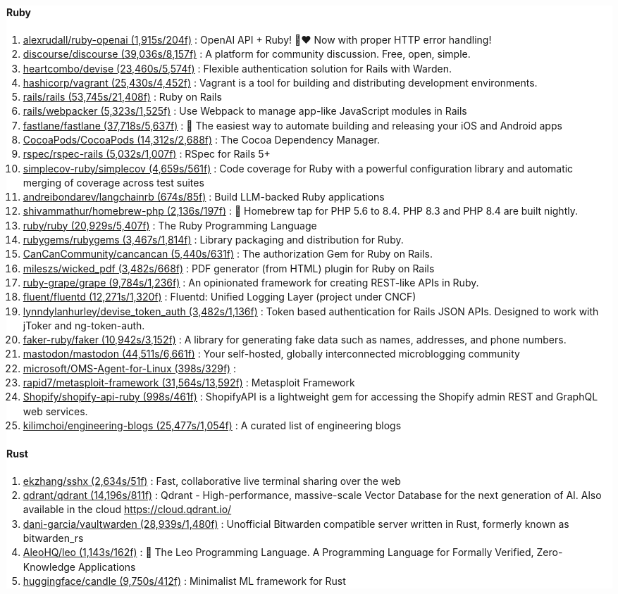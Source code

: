 #### Ruby
1. [alexrudall/ruby-openai (1,915s/204f)](https://github.com/alexrudall/ruby-openai) : OpenAI API + Ruby! 🤖❤️ Now with proper HTTP error handling!
2. [discourse/discourse (39,036s/8,157f)](https://github.com/discourse/discourse) : A platform for community discussion. Free, open, simple.
3. [heartcombo/devise (23,460s/5,574f)](https://github.com/heartcombo/devise) : Flexible authentication solution for Rails with Warden.
4. [hashicorp/vagrant (25,430s/4,452f)](https://github.com/hashicorp/vagrant) : Vagrant is a tool for building and distributing development environments.
5. [rails/rails (53,745s/21,408f)](https://github.com/rails/rails) : Ruby on Rails
6. [rails/webpacker (5,323s/1,525f)](https://github.com/rails/webpacker) : Use Webpack to manage app-like JavaScript modules in Rails
7. [fastlane/fastlane (37,718s/5,637f)](https://github.com/fastlane/fastlane) : 🚀 The easiest way to automate building and releasing your iOS and Android apps
8. [CocoaPods/CocoaPods (14,312s/2,688f)](https://github.com/CocoaPods/CocoaPods) : The Cocoa Dependency Manager.
9. [rspec/rspec-rails (5,032s/1,007f)](https://github.com/rspec/rspec-rails) : RSpec for Rails 5+
10. [simplecov-ruby/simplecov (4,659s/561f)](https://github.com/simplecov-ruby/simplecov) : Code coverage for Ruby with a powerful configuration library and automatic merging of coverage across test suites
11. [andreibondarev/langchainrb (674s/85f)](https://github.com/andreibondarev/langchainrb) : Build LLM-backed Ruby applications
12. [shivammathur/homebrew-php (2,136s/197f)](https://github.com/shivammathur/homebrew-php) : 🍺 Homebrew tap for PHP 5.6 to 8.4. PHP 8.3 and PHP 8.4 are built nightly.
13. [ruby/ruby (20,929s/5,407f)](https://github.com/ruby/ruby) : The Ruby Programming Language
14. [rubygems/rubygems (3,467s/1,814f)](https://github.com/rubygems/rubygems) : Library packaging and distribution for Ruby.
15. [CanCanCommunity/cancancan (5,440s/631f)](https://github.com/CanCanCommunity/cancancan) : The authorization Gem for Ruby on Rails.
16. [mileszs/wicked_pdf (3,482s/668f)](https://github.com/mileszs/wicked_pdf) : PDF generator (from HTML) plugin for Ruby on Rails
17. [ruby-grape/grape (9,784s/1,236f)](https://github.com/ruby-grape/grape) : An opinionated framework for creating REST-like APIs in Ruby.
18. [fluent/fluentd (12,271s/1,320f)](https://github.com/fluent/fluentd) : Fluentd: Unified Logging Layer (project under CNCF)
19. [lynndylanhurley/devise_token_auth (3,482s/1,136f)](https://github.com/lynndylanhurley/devise_token_auth) : Token based authentication for Rails JSON APIs. Designed to work with jToker and ng-token-auth.
20. [faker-ruby/faker (10,942s/3,152f)](https://github.com/faker-ruby/faker) : A library for generating fake data such as names, addresses, and phone numbers.
21. [mastodon/mastodon (44,511s/6,661f)](https://github.com/mastodon/mastodon) : Your self-hosted, globally interconnected microblogging community
22. [microsoft/OMS-Agent-for-Linux (398s/329f)](https://github.com/microsoft/OMS-Agent-for-Linux) : 
23. [rapid7/metasploit-framework (31,564s/13,592f)](https://github.com/rapid7/metasploit-framework) : Metasploit Framework
24. [Shopify/shopify-api-ruby (998s/461f)](https://github.com/Shopify/shopify-api-ruby) : ShopifyAPI is a lightweight gem for accessing the Shopify admin REST and GraphQL web services.
25. [kilimchoi/engineering-blogs (25,477s/1,054f)](https://github.com/kilimchoi/engineering-blogs) : A curated list of engineering blogs

#### Rust
1. [ekzhang/sshx (2,634s/51f)](https://github.com/ekzhang/sshx) : Fast, collaborative live terminal sharing over the web
2. [qdrant/qdrant (14,196s/811f)](https://github.com/qdrant/qdrant) : Qdrant - High-performance, massive-scale Vector Database for the next generation of AI. Also available in the cloud https://cloud.qdrant.io/
3. [dani-garcia/vaultwarden (28,939s/1,480f)](https://github.com/dani-garcia/vaultwarden) : Unofficial Bitwarden compatible server written in Rust, formerly known as bitwarden_rs
4. [AleoHQ/leo (1,143s/162f)](https://github.com/AleoHQ/leo) : 🦁 The Leo Programming Language. A Programming Language for Formally Verified, Zero-Knowledge Applications
5. [huggingface/candle (9,750s/412f)](https://github.com/huggingface/candle) : Minimalist ML framework for Rust